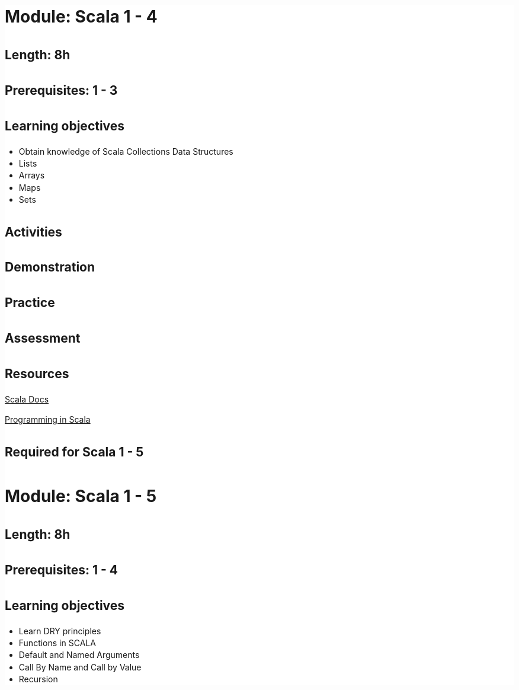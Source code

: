 <div style="page-break-after: always;"></div>   
    

# Module: Scala 1 - 4    

## Length: 8h 

## Prerequisites: 1 - 3

## Learning objectives
* Obtain knowledge of Scala Collections Data Structures
* Lists
* Arrays
* Maps
* Sets


## Activities

## Demonstration

## Practice

## Assessment



## Resources
[Scala Docs](https://docs.scala-lang.org/)

[Programming in Scala](https://www.oreilly.com/library/view/programming-in-scala/9780981531687/)

## Required for Scala 1 - 5

<div style="page-break-after: always;"></div>   
    

# Module: Scala 1 - 5    

## Length: 8h 

## Prerequisites: 1 - 4

## Learning objectives
* Learn DRY principles
* Functions in SCALA
* Default and Named Arguments
* Call By Name and Call by Value
* Recursion

